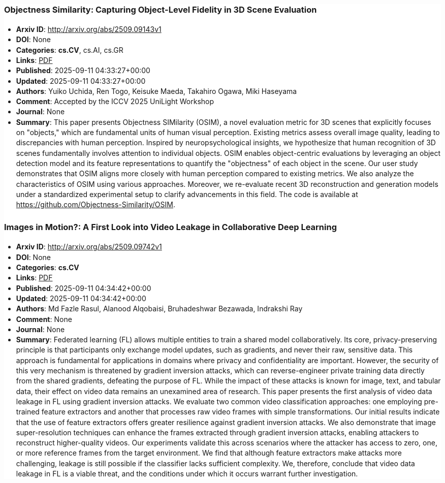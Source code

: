 

### Objectness Similarity: Capturing Object-Level Fidelity in 3D Scene Evaluation
- **Arxiv ID**: http://arxiv.org/abs/2509.09143v1
- **DOI**: None
- **Categories**: **cs.CV**, cs.AI, cs.GR
- **Links**: [PDF](http://arxiv.org/pdf/2509.09143v1)
- **Published**: 2025-09-11 04:33:27+00:00
- **Updated**: 2025-09-11 04:33:27+00:00
- **Authors**: Yuiko Uchida, Ren Togo, Keisuke Maeda, Takahiro Ogawa, Miki Haseyama
- **Comment**: Accepted by the ICCV 2025 UniLight Workshop
- **Journal**: None
- **Summary**: This paper presents Objectness SIMilarity (OSIM), a novel evaluation metric for 3D scenes that explicitly focuses on "objects," which are fundamental units of human visual perception. Existing metrics assess overall image quality, leading to discrepancies with human perception. Inspired by neuropsychological insights, we hypothesize that human recognition of 3D scenes fundamentally involves attention to individual objects. OSIM enables object-centric evaluations by leveraging an object detection model and its feature representations to quantify the "objectness" of each object in the scene. Our user study demonstrates that OSIM aligns more closely with human perception compared to existing metrics. We also analyze the characteristics of OSIM using various approaches. Moreover, we re-evaluate recent 3D reconstruction and generation models under a standardized experimental setup to clarify advancements in this field. The code is available at https://github.com/Objectness-Similarity/OSIM.



### Images in Motion?: A First Look into Video Leakage in Collaborative Deep Learning
- **Arxiv ID**: http://arxiv.org/abs/2509.09742v1
- **DOI**: None
- **Categories**: **cs.CV**
- **Links**: [PDF](http://arxiv.org/pdf/2509.09742v1)
- **Published**: 2025-09-11 04:34:42+00:00
- **Updated**: 2025-09-11 04:34:42+00:00
- **Authors**: Md Fazle Rasul, Alanood Alqobaisi, Bruhadeshwar Bezawada, Indrakshi Ray
- **Comment**: None
- **Journal**: None
- **Summary**: Federated learning (FL) allows multiple entities to train a shared model collaboratively. Its core, privacy-preserving principle is that participants only exchange model updates, such as gradients, and never their raw, sensitive data. This approach is fundamental for applications in domains where privacy and confidentiality are important. However, the security of this very mechanism is threatened by gradient inversion attacks, which can reverse-engineer private training data directly from the shared gradients, defeating the purpose of FL. While the impact of these attacks is known for image, text, and tabular data, their effect on video data remains an unexamined area of research. This paper presents the first analysis of video data leakage in FL using gradient inversion attacks. We evaluate two common video classification approaches: one employing pre-trained feature extractors and another that processes raw video frames with simple transformations. Our initial results indicate that the use of feature extractors offers greater resilience against gradient inversion attacks. We also demonstrate that image super-resolution techniques can enhance the frames extracted through gradient inversion attacks, enabling attackers to reconstruct higher-quality videos. Our experiments validate this across scenarios where the attacker has access to zero, one, or more reference frames from the target environment. We find that although feature extractors make attacks more challenging, leakage is still possible if the classifier lacks sufficient complexity. We, therefore, conclude that video data leakage in FL is a viable threat, and the conditions under which it occurs warrant further investigation.
